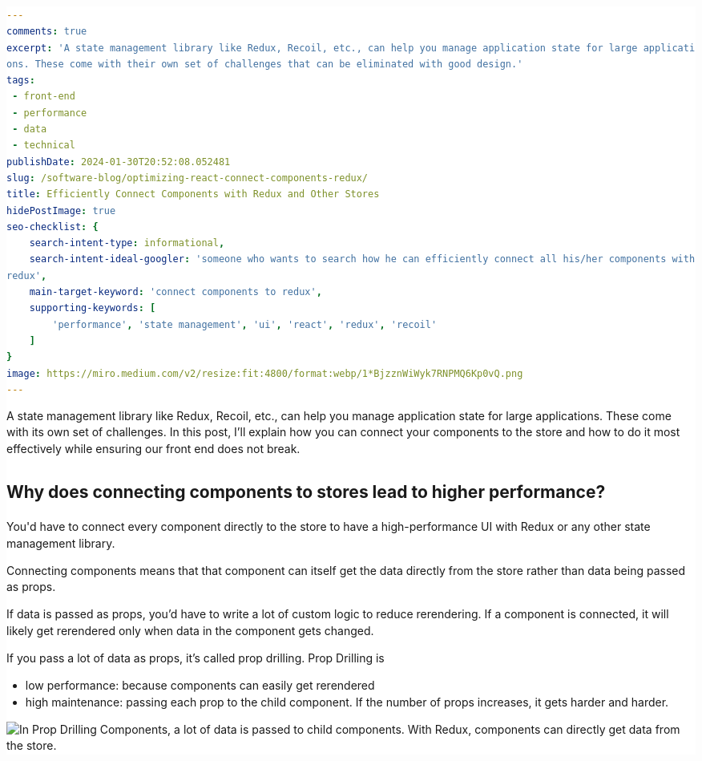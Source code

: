 ```yaml
---
comments: true
excerpt: 'A state management library like Redux, Recoil, etc., can help you manage application state for large applications. These come with their own set of challenges that can be eliminated with good design.' 
tags:
 - front-end
 - performance
 - data
 - technical
publishDate: 2024-01-30T20:52:08.052481
slug: /software-blog/optimizing-react-connect-components-redux/
title: Efficiently Connect Components with Redux and Other Stores
hidePostImage: true
seo-checklist: {
    search-intent-type: informational,
    search-intent-ideal-googler: 'someone who wants to search how he can efficiently connect all his/her components with redux',
    main-target-keyword: 'connect components to redux',
    supporting-keywords: [
        'performance', 'state management', 'ui', 'react', 'redux', 'recoil'
    ]
}
image: https://miro.medium.com/v2/resize:fit:4800/format:webp/1*BjzznWiWyk7RNPMQ6Kp0vQ.png
---
```


A state management library like Redux, Recoil, etc., can help you manage application state for large applications. These come with its own set of challenges. In this post, I’ll explain how you can connect your components to the store and how to do it most effectively while ensuring our front end does not break.

## Why does connecting components to stores lead to higher performance?

You'd have to connect every component directly to the store to have a high-performance UI with Redux or any other state management library.

Connecting components means that that component can itself get the data directly from the store rather than data being passed as props.

If data is passed as props, you’d have to write a lot of custom logic to reduce rerendering. If a component is connected, it will likely get rerendered only when data in the component gets changed.

If you pass a lot of data as props, it’s called prop drilling. Prop Drilling is

- low performance: because components can easily get rerendered
- high maintenance: passing each prop to the child component. If the number of props increases, it gets harder and harder.

![In Prop Drilling Components, a lot of data is passed to child components. With Redux, components can directly get data from the store. ](https://miro.medium.com/v2/resize:fit:4800/format:webp/1*BjzznWiWyk7RNPMQ6Kp0vQ.png)
